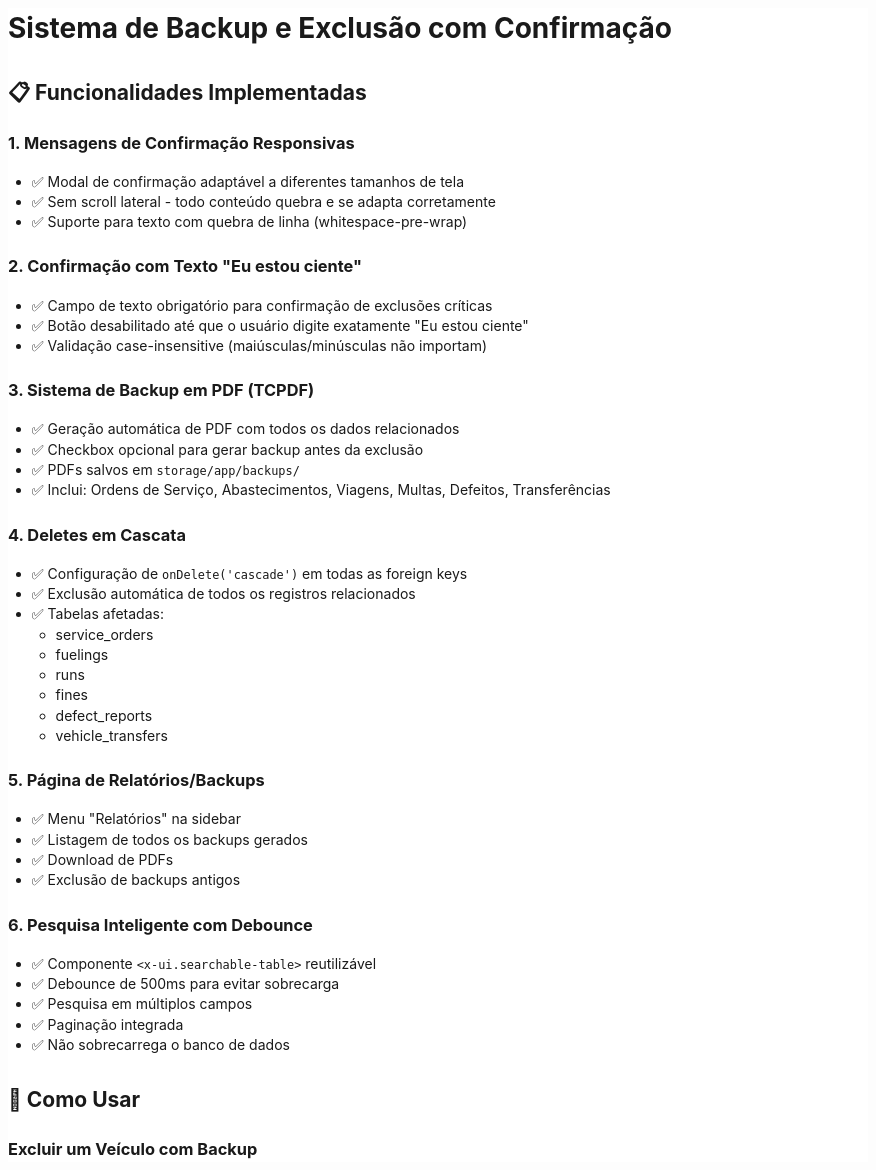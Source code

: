  # Sistema de Backup e Exclusão com Confirmação

## 📋 Funcionalidades Implementadas

### 1. **Mensagens de Confirmação Responsivas**
- ✅ Modal de confirmação adaptável a diferentes tamanhos de tela
- ✅ Sem scroll lateral - todo conteúdo quebra e se adapta corretamente
- ✅ Suporte para texto com quebra de linha (whitespace-pre-wrap)

### 2. **Confirmação com Texto "Eu estou ciente"**
- ✅ Campo de texto obrigatório para confirmação de exclusões críticas
- ✅ Botão desabilitado até que o usuário digite exatamente "Eu estou ciente"
- ✅ Validação case-insensitive (maiúsculas/minúsculas não importam)

### 3. **Sistema de Backup em PDF (TCPDF)**
- ✅ Geração automática de PDF com todos os dados relacionados
- ✅ Checkbox opcional para gerar backup antes da exclusão
- ✅ PDFs salvos em `storage/app/backups/`
- ✅ Inclui: Ordens de Serviço, Abastecimentos, Viagens, Multas, Defeitos, Transferências

### 4. **Deletes em Cascata**
- ✅ Configuração de `onDelete('cascade')` em todas as foreign keys
- ✅ Exclusão automática de todos os registros relacionados
- ✅ Tabelas afetadas:
  - service_orders
  - fuelings
  - runs
  - fines
  - defect_reports
  - vehicle_transfers

### 5. **Página de Relatórios/Backups**
- ✅ Menu "Relatórios" na sidebar
- ✅ Listagem de todos os backups gerados
- ✅ Download de PDFs
- ✅ Exclusão de backups antigos

### 6. **Pesquisa Inteligente com Debounce**
- ✅ Componente `<x-ui.searchable-table>` reutilizável
- ✅ Debounce de 500ms para evitar sobrecarga
- ✅ Pesquisa em múltiplos campos
- ✅ Paginação integrada
- ✅ Não sobrecarrega o banco de dados

## 🚀 Como Usar

### Excluir um Veículo com Backup
